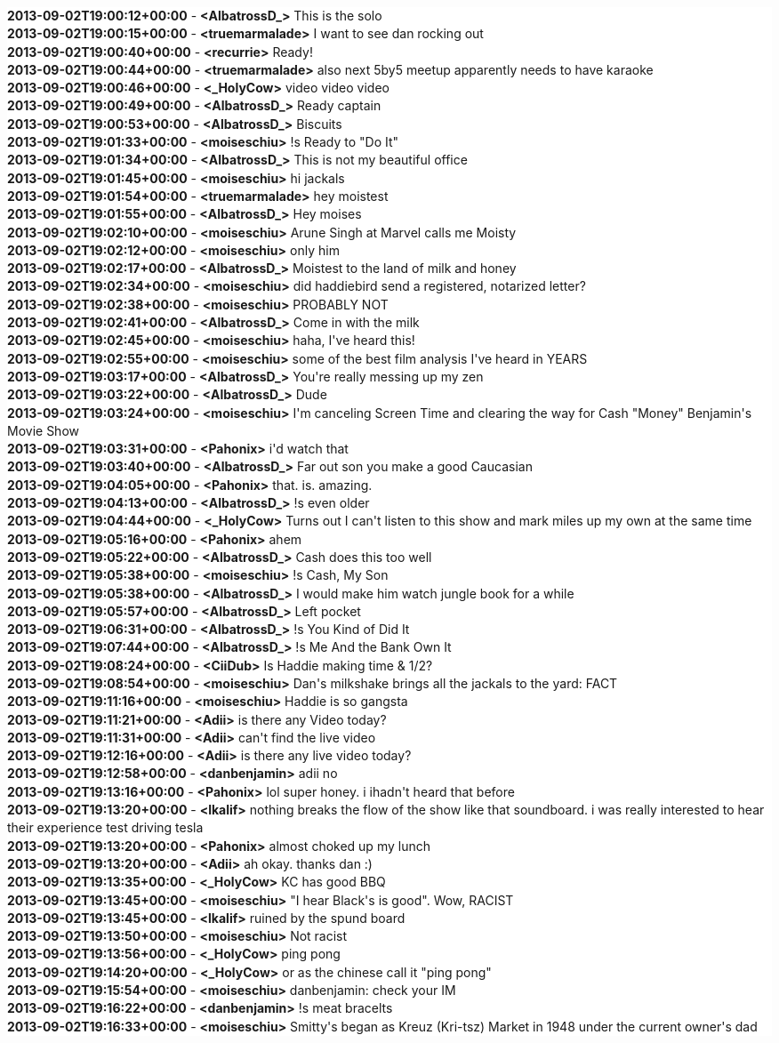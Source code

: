 **2013-09-02T19:00:12+00:00** - **&lt;AlbatrossD_&gt;** This is the solo  
**2013-09-02T19:00:15+00:00** - **&lt;truemarmalade&gt;** I want to see dan rocking out  
**2013-09-02T19:00:40+00:00** - **&lt;recurrie&gt;** Ready!  
**2013-09-02T19:00:44+00:00** - **&lt;truemarmalade&gt;** also next 5by5 meetup apparently needs to have karaoke  
**2013-09-02T19:00:46+00:00** - **&lt;_HolyCow&gt;** video video video  
**2013-09-02T19:00:49+00:00** - **&lt;AlbatrossD_&gt;** Ready captain  
**2013-09-02T19:00:53+00:00** - **&lt;AlbatrossD_&gt;** Biscuits  
**2013-09-02T19:01:33+00:00** - **&lt;moiseschiu&gt;** !s Ready to "Do It"  
**2013-09-02T19:01:34+00:00** - **&lt;AlbatrossD_&gt;** This is not my beautiful office  
**2013-09-02T19:01:45+00:00** - **&lt;moiseschiu&gt;** hi jackals  
**2013-09-02T19:01:54+00:00** - **&lt;truemarmalade&gt;** hey moistest  
**2013-09-02T19:01:55+00:00** - **&lt;AlbatrossD_&gt;** Hey moises  
**2013-09-02T19:02:10+00:00** - **&lt;moiseschiu&gt;** Arune Singh at Marvel calls me Moisty  
**2013-09-02T19:02:12+00:00** - **&lt;moiseschiu&gt;** only him  
**2013-09-02T19:02:17+00:00** - **&lt;AlbatrossD_&gt;** Moistest to the land of milk and honey  
**2013-09-02T19:02:34+00:00** - **&lt;moiseschiu&gt;** did haddiebird send a registered, notarized letter?  
**2013-09-02T19:02:38+00:00** - **&lt;moiseschiu&gt;** PROBABLY NOT  
**2013-09-02T19:02:41+00:00** - **&lt;AlbatrossD_&gt;** Come in with the milk  
**2013-09-02T19:02:45+00:00** - **&lt;moiseschiu&gt;** haha, I've heard this!  
**2013-09-02T19:02:55+00:00** - **&lt;moiseschiu&gt;** some of the best film analysis I've heard in YEARS  
**2013-09-02T19:03:17+00:00** - **&lt;AlbatrossD_&gt;** You're really messing up my zen  
**2013-09-02T19:03:22+00:00** - **&lt;AlbatrossD_&gt;** Dude  
**2013-09-02T19:03:24+00:00** - **&lt;moiseschiu&gt;** I'm canceling Screen Time and clearing the way for Cash "Money" Benjamin's Movie Show  
**2013-09-02T19:03:31+00:00** - **&lt;Pahonix&gt;** i'd watch that  
**2013-09-02T19:03:40+00:00** - **&lt;AlbatrossD_&gt;** Far out son you make a good Caucasian  
**2013-09-02T19:04:05+00:00** - **&lt;Pahonix&gt;** that. is. amazing.  
**2013-09-02T19:04:13+00:00** - **&lt;AlbatrossD_&gt;** !s even older  
**2013-09-02T19:04:44+00:00** - **&lt;_HolyCow&gt;** Turns out I can't listen to this show and mark miles up my own at the same time  
**2013-09-02T19:05:16+00:00** - **&lt;Pahonix&gt;** ahem  
**2013-09-02T19:05:22+00:00** - **&lt;AlbatrossD_&gt;** Cash does this too well  
**2013-09-02T19:05:38+00:00** - **&lt;moiseschiu&gt;** !s Cash, My Son  
**2013-09-02T19:05:38+00:00** - **&lt;AlbatrossD_&gt;** I would make him watch jungle book for a while  
**2013-09-02T19:05:57+00:00** - **&lt;AlbatrossD_&gt;** Left pocket  
**2013-09-02T19:06:31+00:00** - **&lt;AlbatrossD_&gt;** !s You Kind of Did It  
**2013-09-02T19:07:44+00:00** - **&lt;AlbatrossD_&gt;** !s Me And the Bank Own It  
**2013-09-02T19:08:24+00:00** - **&lt;CiiDub&gt;** Is Haddie making time & 1/2?  
**2013-09-02T19:08:54+00:00** - **&lt;moiseschiu&gt;** Dan's milkshake brings all the jackals to the yard: FACT  
**2013-09-02T19:11:16+00:00** - **&lt;moiseschiu&gt;** Haddie is so gangsta  
**2013-09-02T19:11:21+00:00** - **&lt;Adii&gt;** is there any Video today?  
**2013-09-02T19:11:31+00:00** - **&lt;Adii&gt;** can't find the live video  
**2013-09-02T19:12:16+00:00** - **&lt;Adii&gt;** is there any live video today?  
**2013-09-02T19:12:58+00:00** - **&lt;danbenjamin&gt;** adii no  
**2013-09-02T19:13:16+00:00** - **&lt;Pahonix&gt;** lol super honey. i ihadn't heard that before  
**2013-09-02T19:13:20+00:00** - **&lt;lkalif&gt;** nothing breaks the flow of the show like that soundboard. i was really interested to hear their experience test driving tesla  
**2013-09-02T19:13:20+00:00** - **&lt;Pahonix&gt;** almost choked up my lunch  
**2013-09-02T19:13:20+00:00** - **&lt;Adii&gt;** ah okay. thanks dan :)  
**2013-09-02T19:13:35+00:00** - **&lt;_HolyCow&gt;** KC has good BBQ  
**2013-09-02T19:13:45+00:00** - **&lt;moiseschiu&gt;** "I hear Black's is good". Wow, RACIST  
**2013-09-02T19:13:45+00:00** - **&lt;lkalif&gt;** ruined by the spund board  
**2013-09-02T19:13:50+00:00** - **&lt;moiseschiu&gt;** Not racist  
**2013-09-02T19:13:56+00:00** - **&lt;_HolyCow&gt;** ping pong  
**2013-09-02T19:14:20+00:00** - **&lt;_HolyCow&gt;** or as the chinese call it "ping pong"  
**2013-09-02T19:15:54+00:00** - **&lt;moiseschiu&gt;** danbenjamin: check your IM  
**2013-09-02T19:16:22+00:00** - **&lt;danbenjamin&gt;** !s meat bracelts  
**2013-09-02T19:16:33+00:00** - **&lt;moiseschiu&gt;** Smitty's began as Kreuz (Kri-tsz) Market in 1948 under the current owner's dad  